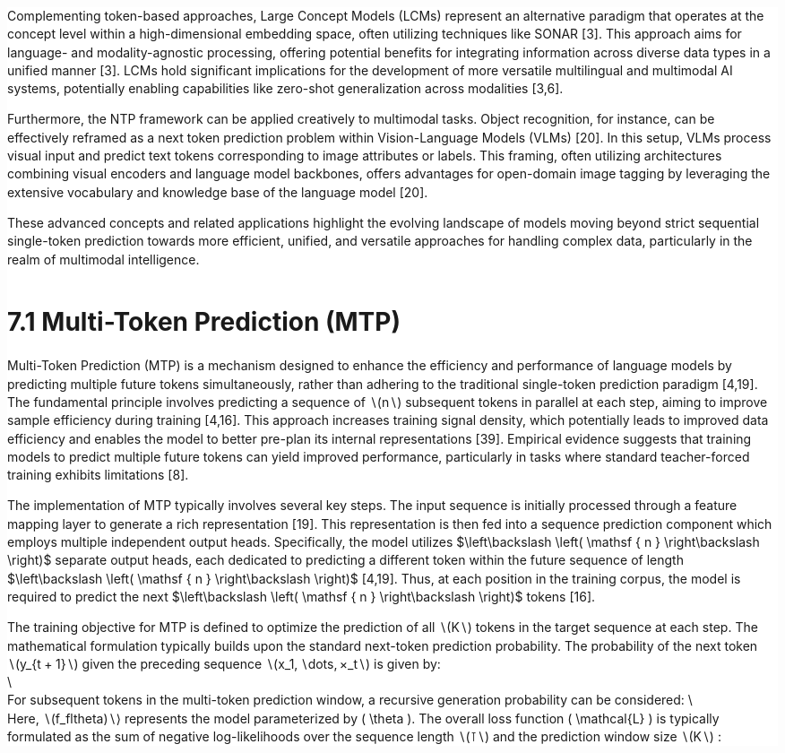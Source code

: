 Complementing token-based approaches, Large Concept Models (LCMs) represent an alternative paradigm that operates at the concept level within a high-dimensional embedding space, often utilizing techniques like SONAR [3]. This approach aims for language- and modality-agnostic processing, offering potential benefits for integrating information across diverse data types in a unified manner [3]. LCMs hold significant implications for the development of more versatile multilingual and multimodal AI systems, potentially enabling capabilities like zero-shot generalization across modalities [3,6].  

Furthermore, the NTP framework can be applied creatively to multimodal tasks. Object recognition, for instance, can be effectively reframed as a next token prediction problem within Vision-Language Models (VLMs) [20]. In this setup, VLMs process visual input and predict text tokens corresponding to image attributes or labels. This framing, often utilizing architectures combining visual encoders and language model backbones, offers advantages for open-domain image tagging by leveraging the extensive vocabulary and knowledge base of the language model [20].  

These advanced concepts and related applications highlight the evolving landscape of models moving beyond strict sequential single-token prediction towards more efficient, unified, and versatile approaches for handling complex data, particularly in the realm of multimodal intelligence.  

# 7.1 Multi-Token Prediction (MTP)  

Multi-Token Prediction (MTP) is a mechanism designed to enhance the efficiency and performance of language models by predicting multiple future tokens simultaneously, rather than adhering to the traditional single-token prediction paradigm [4,19]. The fundamental principle involves predicting a sequence of $\mathsf { \backslash } ( \mathsf { n } \backslash )$ subsequent tokens in parallel at each step, aiming to improve sample efficiency during training [4,16]. This approach increases training signal density, which potentially leads to improved data efficiency and enables the model to better pre-plan its internal representations [39]. Empirical evidence suggests that training models to predict multiple future tokens can yield improved performance, particularly in tasks where standard teacher-forced training exhibits limitations [8].  

The implementation of MTP typically involves several key steps. The input sequence is initially processed through a feature mapping layer to generate a rich representation [19]. This representation is then fed into a sequence prediction component which employs multiple independent output heads. Specifically, the model utilizes $\left\backslash \left( \mathsf { n } \right\backslash \right)$ separate output heads, each dedicated to predicting a different token within the future sequence of length $\left\backslash \left( \mathsf { n } \right\backslash \right)$ [4,19]. Thus, at each position in the training corpus, the model is required to predict the next $\left\backslash \left( \mathsf { n } \right\backslash \right)$ tokens [16].  

The training objective for MTP is defined to optimize the prediction of all $\mathsf { \backslash } ( \mathsf { K } \backslash )$ tokens in the target sequence at each step. The mathematical formulation typically builds upon the standard next-token prediction probability. The probability of the next token $\backslash ( \mathsf { y \_ } \{ \mathsf { t } + \mathsf { 1 } \} \backslash )$ given the preceding sequence $\backslash ( \mathsf { x \_ 1 } , \mathsf { \backslash d o t s } , \mathsf { \times \_ t \backslash } )$ is given by:​   
\​   
For subsequent tokens in the multi-token prediction window, a recursive generation probability can be considered: \​   
Here, $\backslash ( \mathsf { f \_ f l t h e t a } ) \backslash \rangle$ represents the model parameterized by \( \theta \). The overall loss function \( \mathcal{L} \) is typically formulated as the sum of negative log-likelihoods over the sequence length $\backslash ( \intercal \backslash )$ and the prediction window size $\backslash ( \mathsf { K } \backslash )$ :​  
